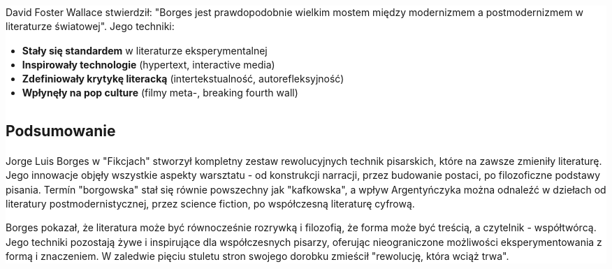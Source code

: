 David Foster Wallace stwierdził: "Borges jest prawdopodobnie wielkim mostem między modernizmem a postmodernizmem w literaturze światowej". Jego techniki:

- **Stały się standardem** w literaturze eksperymentalnej
- **Inspirowały technologie** (hypertext, interactive media)
- **Zdefiniowały krytykę literacką** (intertekstualność, autorefleksyjność)
- **Wpłynęły na pop culture** (filmy meta-, breaking fourth wall)

## Podsumowanie

Jorge Luis Borges w "Fikcjach" stworzył kompletny zestaw rewolucyjnych technik pisarskich, które na zawsze zmieniły literaturę. Jego innowacje objęły wszystkie aspekty warsztatu - od konstrukcji narracji, przez budowanie postaci, po filozoficzne podstawy pisania. Termín "borgowska" stał się równie powszechny jak "kafkowska", a wpływ Argentyńczyka można odnaleźć w dziełach od literatury postmodernistycznej, przez science fiction, po współczesną literaturę cyfrową.

Borges pokazał, że literatura może być równocześnie rozrywką i filozofią, że forma może być treścią, a czytelnik - współtwórcą. Jego techniki pozostają żywe i inspirujące dla współczesnych pisarzy, oferując nieograniczone możliwości eksperymentowania z formą i znaczeniem. W zaledwie pięciu stuletu stron swojego dorobku zmieścił "rewolucję, która wciąż trwa".